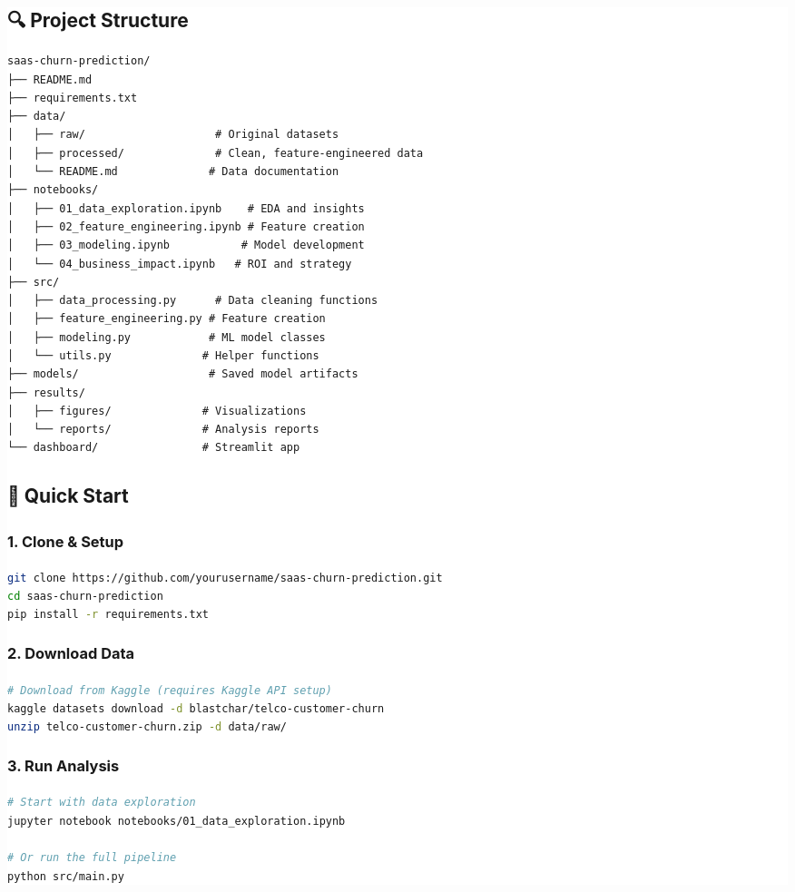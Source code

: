 ## 🔍 Project Structure

```
saas-churn-prediction/
├── README.md
├── requirements.txt
├── data/
│   ├── raw/                    # Original datasets
│   ├── processed/              # Clean, feature-engineered data
│   └── README.md              # Data documentation
├── notebooks/
│   ├── 01_data_exploration.ipynb    # EDA and insights
│   ├── 02_feature_engineering.ipynb # Feature creation
│   ├── 03_modeling.ipynb           # Model development
│   └── 04_business_impact.ipynb   # ROI and strategy
├── src/
│   ├── data_processing.py      # Data cleaning functions
│   ├── feature_engineering.py # Feature creation
│   ├── modeling.py            # ML model classes
│   └── utils.py              # Helper functions
├── models/                    # Saved model artifacts
├── results/
│   ├── figures/              # Visualizations
│   └── reports/              # Analysis reports
└── dashboard/                # Streamlit app
```

## 🚀 Quick Start

### 1. Clone & Setup
```bash
git clone https://github.com/yourusername/saas-churn-prediction.git
cd saas-churn-prediction
pip install -r requirements.txt
```

### 2. Download Data
```bash
# Download from Kaggle (requires Kaggle API setup)
kaggle datasets download -d blastchar/telco-customer-churn
unzip telco-customer-churn.zip -d data/raw/
```

### 3. Run Analysis
```bash
# Start with data exploration
jupyter notebook notebooks/01_data_exploration.ipynb

# Or run the full pipeline
python src/main.py
```
